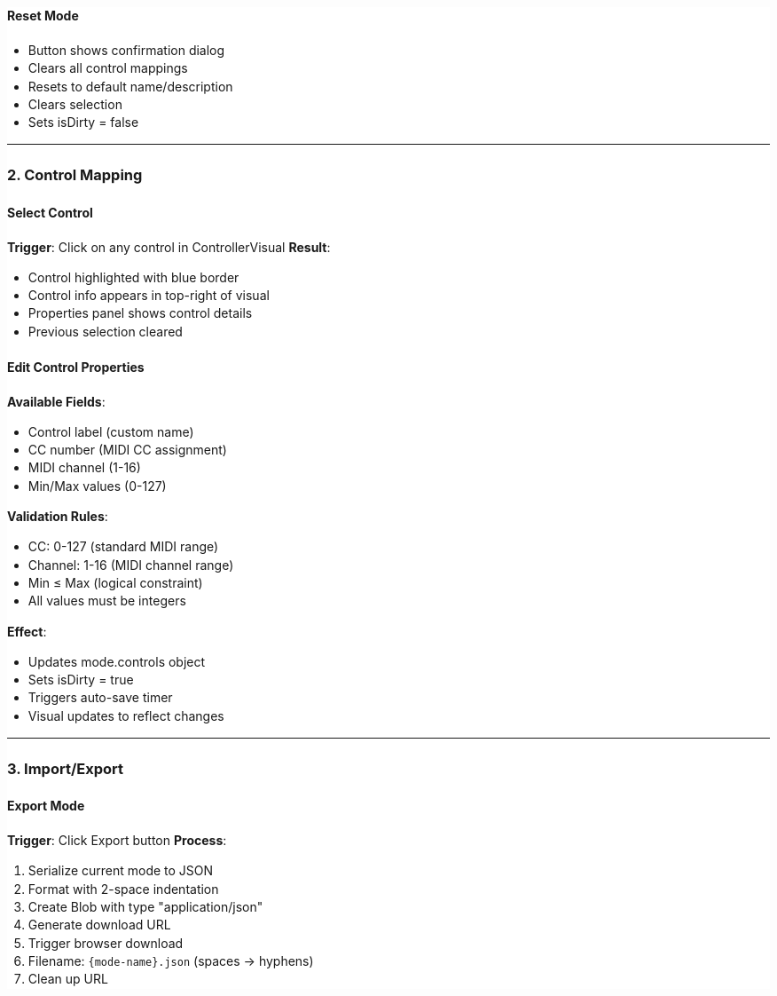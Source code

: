 #### Reset Mode
- Button shows confirmation dialog
- Clears all control mappings
- Resets to default name/description
- Clears selection
- Sets isDirty = false

---

### 2. Control Mapping

#### Select Control
**Trigger**: Click on any control in ControllerVisual
**Result**:
- Control highlighted with blue border
- Control info appears in top-right of visual
- Properties panel shows control details
- Previous selection cleared

#### Edit Control Properties
**Available Fields**:
- Control label (custom name)
- CC number (MIDI CC assignment)
- MIDI channel (1-16)
- Min/Max values (0-127)

**Validation Rules**:
- CC: 0-127 (standard MIDI range)
- Channel: 1-16 (MIDI channel range)
- Min ≤ Max (logical constraint)
- All values must be integers

**Effect**:
- Updates mode.controls object
- Sets isDirty = true
- Triggers auto-save timer
- Visual updates to reflect changes

---

### 3. Import/Export

#### Export Mode
**Trigger**: Click Export button
**Process**:
1. Serialize current mode to JSON
2. Format with 2-space indentation
3. Create Blob with type "application/json"
4. Generate download URL
5. Trigger browser download
6. Filename: `{mode-name}.json` (spaces → hyphens)
7. Clean up URL
